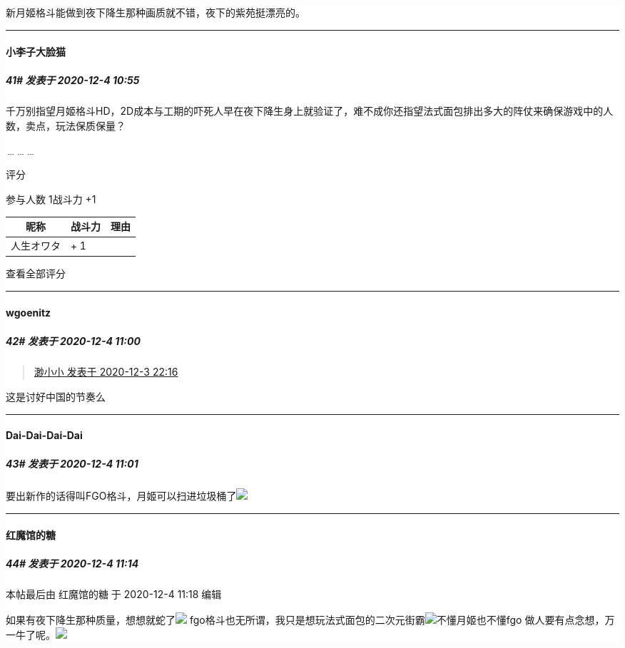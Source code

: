 
新月姬格斗能做到夜下降生那种画质就不错，夜下的紫苑挺漂亮的。


-----

####  小李子大脸猫  
##### 41#       发表于 2020-12-4 10:55


千万别指望月姬格斗HD，2D成本与工期的吓死人早在夜下降生身上就验证了，难不成你还指望法式面包排出多大的阵仗来确保游戏中的人数，卖点，玩法保质保量？


﹍﹍﹍

评分


 参与人数 1战斗力 +1

|昵称|战斗力|理由|
|----|---|---|
| 人生オワタ| + 1||


查看全部评分


-----

####  wgoenitz  
##### 42#       发表于 2020-12-4 11:00


<blockquote><a href="httphttps://bbs.saraba1st.com/2b/forum.php?mod=redirect&amp;goto=findpost&amp;pid=49601756&amp;ptid=1975601" target="_blank">渺小小 发表于 2020-12-3 22:16</a></blockquote>
这是讨好中国的节奏么


-----

####  Dai-Dai-Dai-Dai  
##### 43#       发表于 2020-12-4 11:01


要出新作的话得叫FGO格斗，月姬可以扫进垃圾桶了<img src="https://static.saraba1st.com/image/smiley/face2017/049.png" referrerpolicy="no-referrer">


-----

####  红魔馆的糖  
##### 44#       发表于 2020-12-4 11:14


 本帖最后由 红魔馆的糖 于 2020-12-4 11:18 编辑 

如果有夜下降生那种质量，想想就蛇了<img src="https://static.saraba1st.com/image/smiley/face2017/081.png" referrerpolicy="no-referrer">
fgo格斗也无所谓，我只是想玩法式面包的二次元街霸<img src="https://static.saraba1st.com/image/smiley/face2017/093.png" referrerpolicy="no-referrer">不懂月姬也不懂fgo
做人要有点念想，万一牛了呢。<img src="https://static.saraba1st.com/image/smiley/carton2017/018.gif" referrerpolicy="no-referrer">
